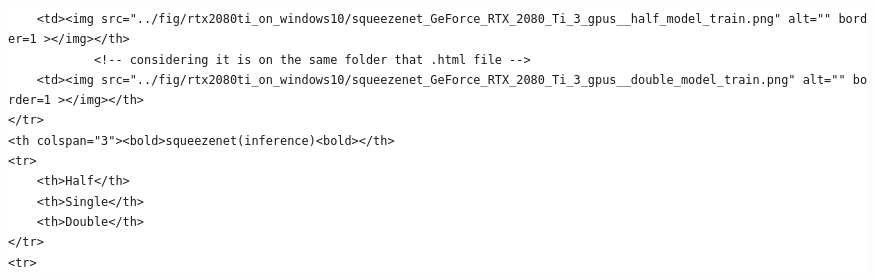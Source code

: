         <td><img src="../fig/rtx2080ti_on_windows10/squeezenet_GeForce_RTX_2080_Ti_3_gpus__half_model_train.png" alt="" border=1 ></img></th>
                <!-- considering it is on the same folder that .html file -->
        <td><img src="../fig/rtx2080ti_on_windows10/squeezenet_GeForce_RTX_2080_Ti_3_gpus__double_model_train.png" alt="" border=1 ></img></th>
    </tr>
    <th colspan="3"><bold>squeezenet(inference)<bold></th> 
    <tr>
        <th>Half</th>
        <th>Single</th>
        <th>Double</th>
    </tr>
    <tr>